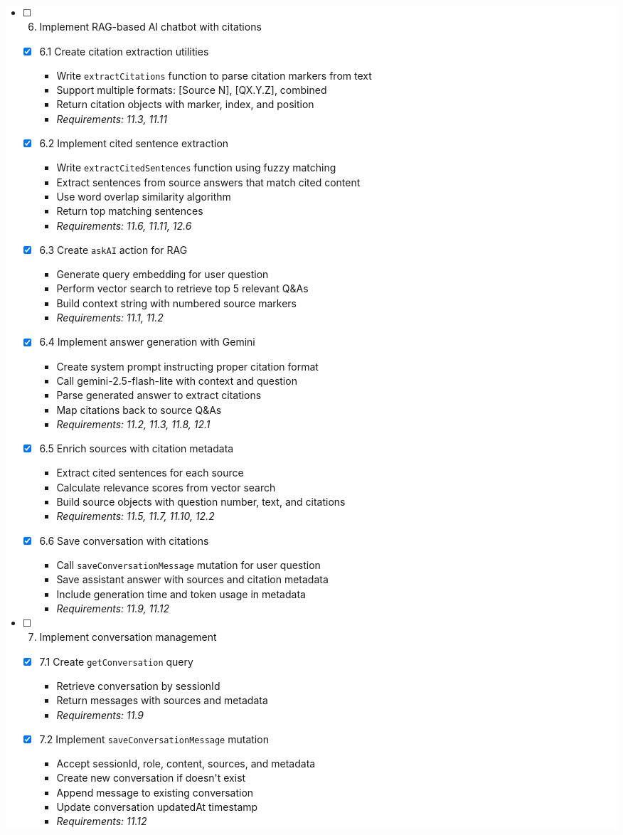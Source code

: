 - [ ] 6. Implement RAG-based AI chatbot with citations

  - [x] 6.1 Create citation extraction utilities

    - Write `extractCitations` function to parse citation markers from text
    - Support multiple formats: [Source N], [QX.Y.Z], combined
    - Return citation objects with marker, index, and position
    - _Requirements: 11.3, 11.11_

  - [x] 6.2 Implement cited sentence extraction

    - Write `extractCitedSentences` function using fuzzy matching
    - Extract sentences from source answers that match cited content
    - Use word overlap similarity algorithm
    - Return top matching sentences
    - _Requirements: 11.6, 11.11, 12.6_

  - [x] 6.3 Create `askAI` action for RAG

    - Generate query embedding for user question
    - Perform vector search to retrieve top 5 relevant Q&As
    - Build context string with numbered source markers
    - _Requirements: 11.1, 11.2_

  - [x] 6.4 Implement answer generation with Gemini

    - Create system prompt instructing proper citation format
    - Call gemini-2.5-flash-lite with context and question
    - Parse generated answer to extract citations
    - Map citations back to source Q&As
    - _Requirements: 11.2, 11.3, 11.8, 12.1_

  - [x] 6.5 Enrich sources with citation metadata

    - Extract cited sentences for each source
    - Calculate relevance scores from vector search
    - Build source objects with question number, text, and citations
    - _Requirements: 11.5, 11.7, 11.10, 12.2_

  - [x] 6.6 Save conversation with citations

    - Call `saveConversationMessage` mutation for user question
    - Save assistant answer with sources and citation metadata
    - Include generation time and token usage in metadata
    - _Requirements: 11.9, 11.12_

- [ ] 7. Implement conversation management

  - [x] 7.1 Create `getConversation` query

    - Retrieve conversation by sessionId
    - Return messages with sources and metadata
    - _Requirements: 11.9_

  - [x] 7.2 Implement `saveConversationMessage` mutation

    - Accept sessionId, role, content, sources, and metadata
    - Create new conversation if doesn't exist
    - Append message to existing conversation
    - Update conversation updatedAt timestamp
    - _Requirements: 11.12_
